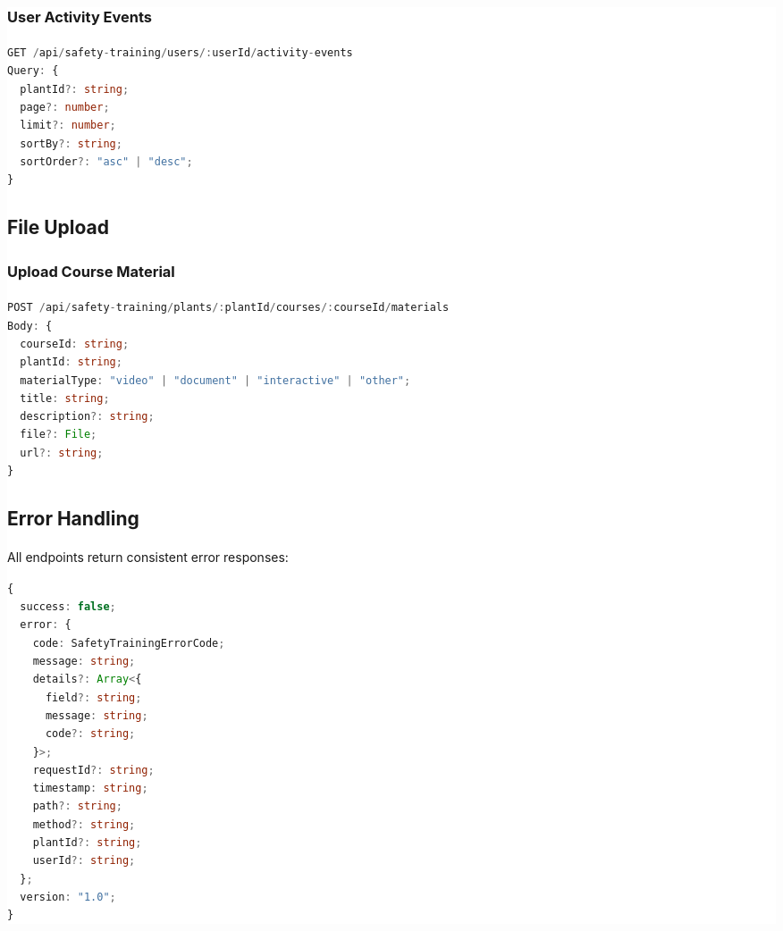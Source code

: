 ### User Activity Events

```typescript
GET /api/safety-training/users/:userId/activity-events
Query: {
  plantId?: string;
  page?: number;
  limit?: number;
  sortBy?: string;
  sortOrder?: "asc" | "desc";
}
```

## File Upload

### Upload Course Material

```typescript
POST /api/safety-training/plants/:plantId/courses/:courseId/materials
Body: {
  courseId: string;
  plantId: string;
  materialType: "video" | "document" | "interactive" | "other";
  title: string;
  description?: string;
  file?: File;
  url?: string;
}
```

## Error Handling

All endpoints return consistent error responses:

```typescript
{
  success: false;
  error: {
    code: SafetyTrainingErrorCode;
    message: string;
    details?: Array<{
      field?: string;
      message: string;
      code?: string;
    }>;
    requestId?: string;
    timestamp: string;
    path?: string;
    method?: string;
    plantId?: string;
    userId?: string;
  };
  version: "1.0";
}
```
